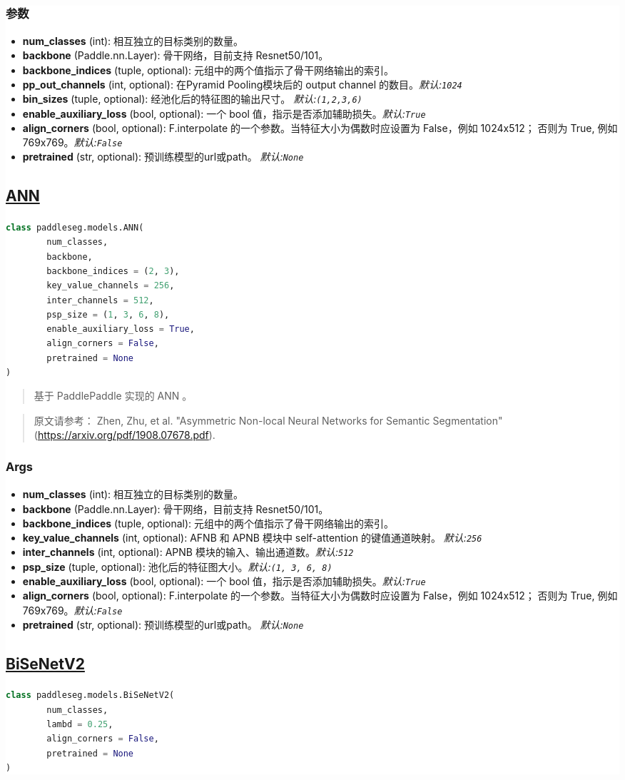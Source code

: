 ### 参数
* **num_classes** (int): 相互独立的目标类别的数量。
* **backbone** (Paddle.nn.Layer): 骨干网络，目前支持 Resnet50/101。
* **backbone_indices** (tuple, optional): 元组中的两个值指示了骨干网络输出的索引。
* **pp_out_channels** (int, optional): 在Pyramid Pooling模块后的 output channel 的数目。*默认:``1024``*
* **bin_sizes** (tuple, optional): 经池化后的特征图的输出尺寸。 *默认:``(1,2,3,6)``*
* **enable_auxiliary_loss** (bool, optional): 一个 bool 值，指示是否添加辅助损失。*默认:``True``*
* **align_corners** (bool, optional): F.interpolate 的一个参数。当特征大小为偶数时应设置为 False，例如 1024x512；
                否则为 True, 例如 769x769。*默认:``False``*
* **pretrained** (str, optional): 预训练模型的url或path。 *默认:``None``*


## [ANN](../../../paddleseg/models/ann.py)
```python
class paddleseg.models.ANN(
        num_classes,
        backbone,
        backbone_indices = (2, 3),
        key_value_channels = 256,
        inter_channels = 512,
        psp_size = (1, 3, 6, 8),
        enable_auxiliary_loss = True,
        align_corners = False,
        pretrained = None
)
```

> 基于 PaddlePaddle 实现的 ANN 。

> 原文请参考：
    Zhen, Zhu, et al. "Asymmetric Non-local Neural Networks for Semantic Segmentation"
    (https://arxiv.org/pdf/1908.07678.pdf).

### Args
* **num_classes** (int): 相互独立的目标类别的数量。
* **backbone** (Paddle.nn.Layer): 骨干网络，目前支持 Resnet50/101。
* **backbone_indices** (tuple, optional): 元组中的两个值指示了骨干网络输出的索引。
* **key_value_channels** (int, optional): AFNB 和 APNB 模块中 self-attention 的键值通道映射。
            *默认:``256``*
* **inter_channels** (int, optional): APNB 模块的输入、输出通道数。*默认:``512``*
* **psp_size** (tuple, optional):  池化后的特征图大小。*默认:``(1, 3, 6, 8)``*
* **enable_auxiliary_loss** (bool, optional): 一个 bool 值，指示是否添加辅助损失。*默认:``True``*
* **align_corners** (bool, optional): F.interpolate 的一个参数。当特征大小为偶数时应设置为 False，例如 1024x512；
                否则为 True, 例如 769x769。*默认:``False``*
* **pretrained** (str, optional): 预训练模型的url或path。 *默认:``None``*


## [BiSeNetV2](../../../paddleseg/models/bisenet.py)
```python
class paddleseg.models.BiSeNetV2(
        num_classes,
        lambd = 0.25,
        align_corners = False,
        pretrained = None
)
```
